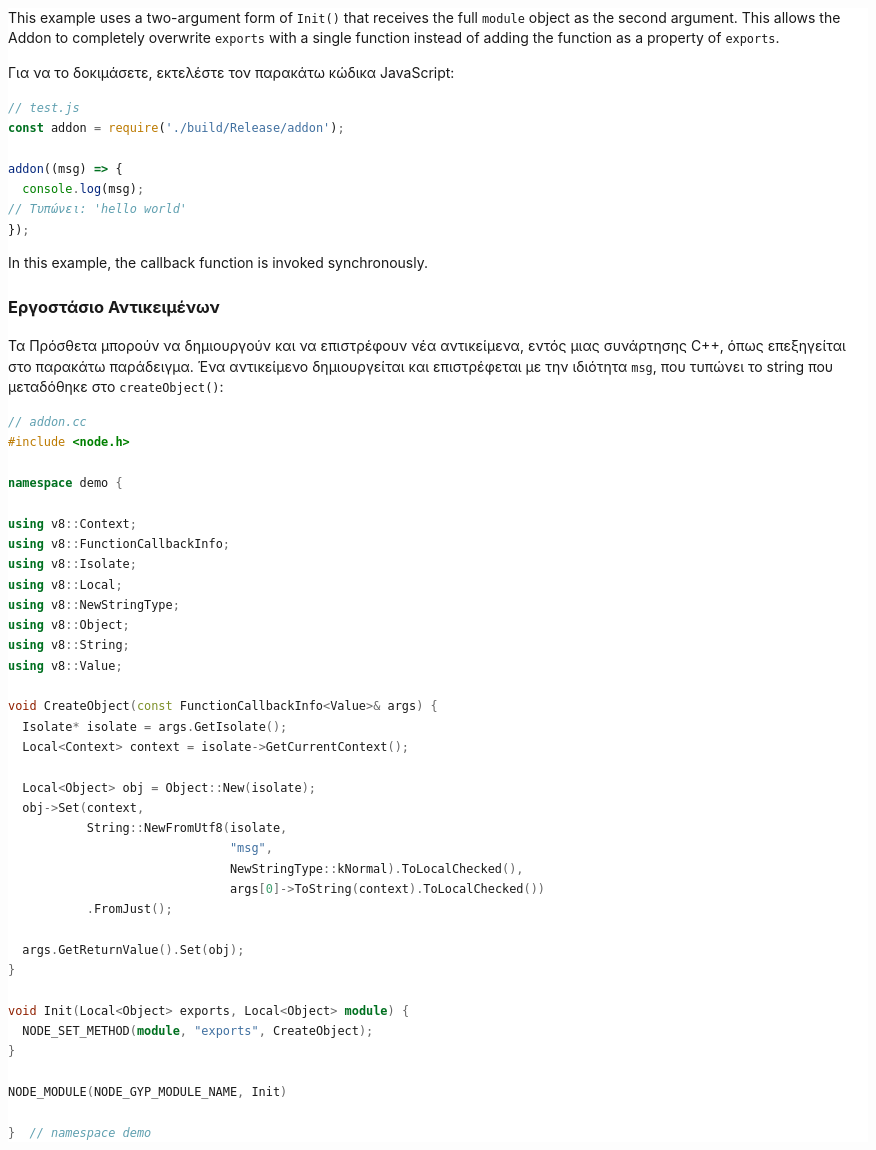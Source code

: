 This example uses a two-argument form of `Init()` that receives the full `module` object as the second argument. This allows the Addon to completely overwrite `exports` with a single function instead of adding the function as a property of `exports`.

Για να το δοκιμάσετε, εκτελέστε τον παρακάτω κώδικα JavaScript:

```js
// test.js
const addon = require('./build/Release/addon');

addon((msg) => {
  console.log(msg);
// Τυπώνει: 'hello world'
});
```

In this example, the callback function is invoked synchronously.

### Εργοστάσιο Αντικειμένων

Τα Πρόσθετα μπορούν να δημιουργούν και να επιστρέφουν νέα αντικείμενα, εντός μιας συνάρτησης C++, όπως επεξηγείται στο παρακάτω παράδειγμα. Ένα αντικείμενο δημιουργείται και επιστρέφεται με την ιδιότητα `msg`, που τυπώνει το string που μεταδόθηκε στο `createObject()`:

```cpp
// addon.cc
#include <node.h>

namespace demo {

using v8::Context;
using v8::FunctionCallbackInfo;
using v8::Isolate;
using v8::Local;
using v8::NewStringType;
using v8::Object;
using v8::String;
using v8::Value;

void CreateObject(const FunctionCallbackInfo<Value>& args) {
  Isolate* isolate = args.GetIsolate();
  Local<Context> context = isolate->GetCurrentContext();

  Local<Object> obj = Object::New(isolate);
  obj->Set(context,
           String::NewFromUtf8(isolate,
                               "msg",
                               NewStringType::kNormal).ToLocalChecked(),
                               args[0]->ToString(context).ToLocalChecked())
           .FromJust();

  args.GetReturnValue().Set(obj);
}

void Init(Local<Object> exports, Local<Object> module) {
  NODE_SET_METHOD(module, "exports", CreateObject);
}

NODE_MODULE(NODE_GYP_MODULE_NAME, Init)

}  // namespace demo
```
